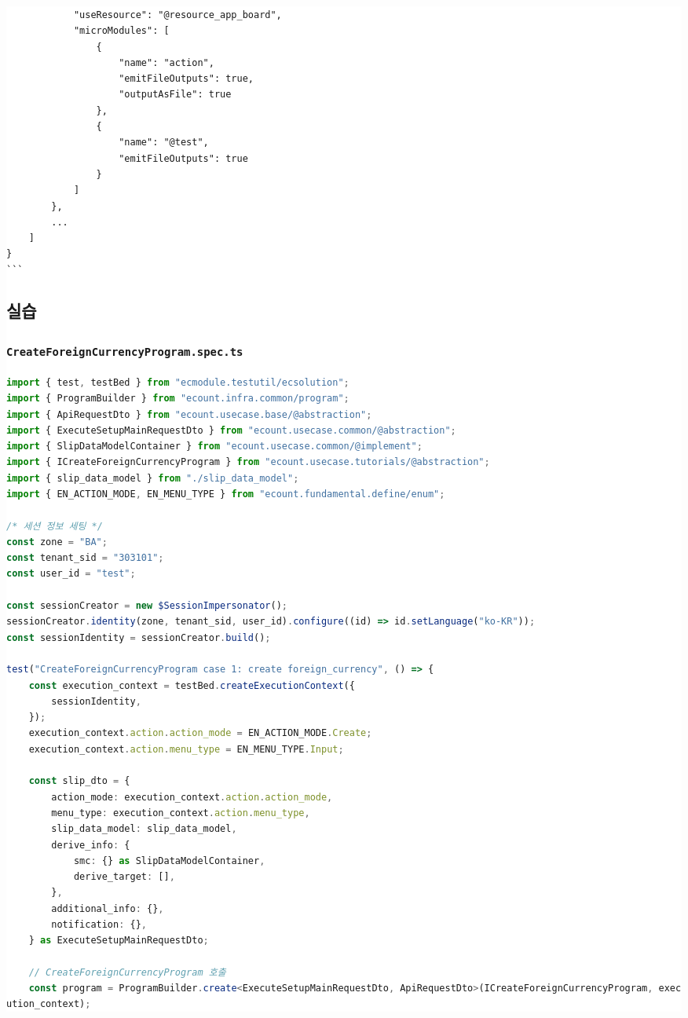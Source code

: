                 "useResource": "@resource_app_board",
                "microModules": [
                    {
                        "name": "action",
                        "emitFileOutputs": true,
                        "outputAsFile": true
                    },
                    {
                        "name": "@test",
                        "emitFileOutputs": true
                    }
                ]
            },
            ...
        ]
    }
    ```

## 실습

### `CreateForeignCurrencyProgram.spec.ts`

```ts
import { test, testBed } from "ecmodule.testutil/ecsolution";
import { ProgramBuilder } from "ecount.infra.common/program";
import { ApiRequestDto } from "ecount.usecase.base/@abstraction";
import { ExecuteSetupMainRequestDto } from "ecount.usecase.common/@abstraction";
import { SlipDataModelContainer } from "ecount.usecase.common/@implement";
import { ICreateForeignCurrencyProgram } from "ecount.usecase.tutorials/@abstraction";
import { slip_data_model } from "./slip_data_model";
import { EN_ACTION_MODE, EN_MENU_TYPE } from "ecount.fundamental.define/enum";

/* 세션 정보 세팅 */
const zone = "BA";
const tenant_sid = "303101";
const user_id = "test";

const sessionCreator = new $SessionImpersonator();
sessionCreator.identity(zone, tenant_sid, user_id).configure((id) => id.setLanguage("ko-KR"));
const sessionIdentity = sessionCreator.build();

test("CreateForeignCurrencyProgram case 1: create foreign_currency", () => {
    const execution_context = testBed.createExecutionContext({
        sessionIdentity,
    });
    execution_context.action.action_mode = EN_ACTION_MODE.Create;
    execution_context.action.menu_type = EN_MENU_TYPE.Input;

    const slip_dto = {
        action_mode: execution_context.action.action_mode,
        menu_type: execution_context.action.menu_type,
        slip_data_model: slip_data_model,
        derive_info: {
            smc: {} as SlipDataModelContainer,
            derive_target: [],
        },
        additional_info: {},
        notification: {},
    } as ExecuteSetupMainRequestDto;

    // CreateForeignCurrencyProgram 호출
    const program = ProgramBuilder.create<ExecuteSetupMainRequestDto, ApiRequestDto>(ICreateForeignCurrencyProgram, execution_context);
```